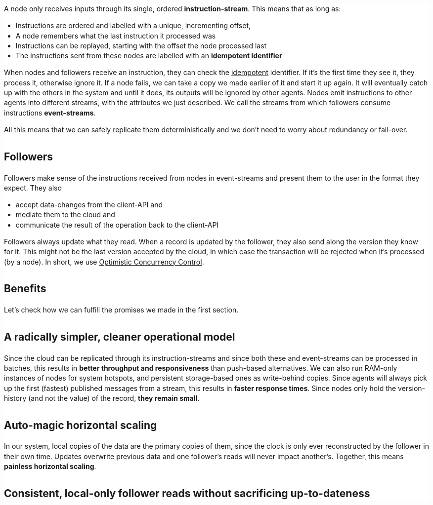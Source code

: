 A node only receives inputs through its single, ordered **instruction-stream**. This means that as long as:

-   Instructions are ordered and labelled with a unique, incrementing offset,
-   A node remembers what the last instruction it processed was
-   Instructions can be replayed, starting with the offset the node processed last
-   The instructions sent from these nodes are labelled with an **idempotent identifier**

When nodes and followers receive an instruction, they can check the [idempotent](https://en.wikipedia.org/wiki/Idempotence) identifier. If it’s the first time they see it, they process it, otherwise ignore it. If a node fails, we can take a copy we made earlier of it and start it up again. It will eventually catch up with the others in the system and until it does, its outputs will be ignored by other agents. Nodes emit instructions to other agents into different streams, with the attributes we just described. We call the streams from which followers consume instructions **event-streams**.

All this means that we can safely replicate them deterministically and we don’t need to worry about redundancy or fail-over.

## Followers

Followers make sense of the instructions received from nodes in event-streams and present them to the user in the format they expect. They also

-   accept data-changes from the client-API and
-   mediate them to the cloud and
-   communicate the result of the operation back to the client-API

Followers always update what they read. When a record is updated by the follower, they also send along the version they know for it. This might not be the last version accepted by the cloud, in which case the transaction will be rejected when it’s processed (by a node). In short, we use [Optimistic Concurrency Control](https://en.wikipedia.org/wiki/Optimistic_concurrency_control).

## Benefits

Let’s check how we can fulfill the promises we made in the first section.

## A radically simpler, cleaner operational model

Since the cloud can be replicated through its instruction-streams and since both these and event-streams can be processed in batches, this results in **better throughput and responsiveness** than push-based alternatives. We can also run RAM-only instances of nodes for system hotspots, and persistent storage-based ones as write-behind copies. Since agents will always pick up the first (fastest) published messages from a stream, this results in **faster response times**. Since nodes only hold the version-history (and not the value) of the record, **they remain small**.

## Auto-magic horizontal scaling

In our system, local copies of the data are the primary copies of them, since the clock is only ever reconstructed by the follower in their own time. Updates overwrite previous data and one follower’s reads will never impact another’s. Together, this means **painless horizontal scaling**.

## Consistent, local-only follower reads without sacrificing up-to-dateness
